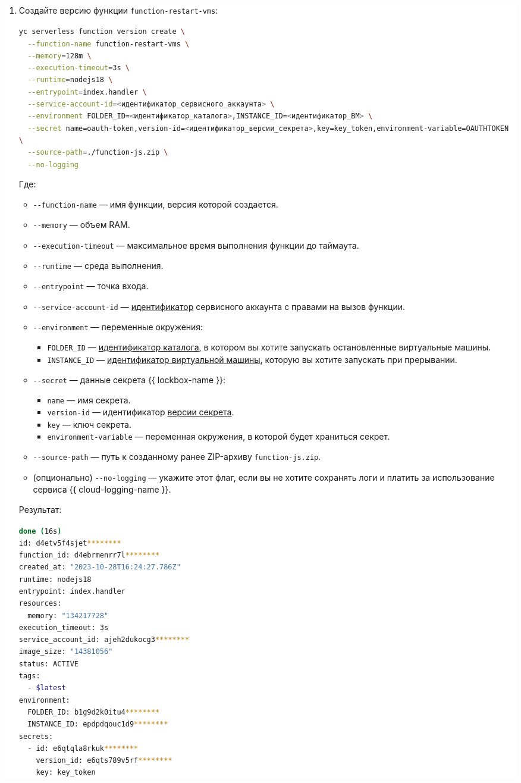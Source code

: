   1. Создайте версию функции `function-restart-vms`:

     ```bash
     yc serverless function version create \
       --function-name function-restart-vms \
       --memory=128m \
       --execution-timeout=3s \
       --runtime=nodejs18 \
       --entrypoint=index.handler \
       --service-account-id=<идентификатор_сервисного_аккаунта> \
       --environment FOLDER_ID=<идентификатор_каталога>,INSTANCE_ID=<идентификатор_ВМ> \
       --secret name=oauth-token,version-id=<идентификатор_версии_секрета>,key=key_token,environment-variable=OAUTHTOKEN \
       --source-path=./function-js.zip \
       --no-logging
     ```

     Где:

     * `--function-name` — имя функции, версия которой создается.
     * `--memory` — объем RAM.
     * `--execution-timeout` — максимальное время выполнения функции до таймаута.
     * `--runtime` — среда выполнения.
     * `--entrypoint` — точка входа.
     * `--service-account-id` — [идентификатор](../../iam/operations/sa/get-id.md) сервисного аккаунта с правами на вызов функции.
     * `--environment` — переменные окружения:

        * `FOLDER_ID` — [идентификатор каталога](../../resource-manager/operations/folder/get-id.md), в котором вы хотите запускать остановленные виртуальные машины.
        * `INSTANCE_ID` — [идентификатор виртуальной машины](../../compute/operations/vm-info/get-info.md#outside-instance), которую вы хотите запускать при прерывании.

     * `--secret` — данные секрета {{ lockbox-name }}:

        * `name` — имя секрета.
        * `version-id` — идентификатор [версии секрета](../../lockbox/concepts/secret.md#version).
        * `key` — ключ секрета.
        * `environment-variable` — переменная окружения, в которой будет храниться секрет.

     * `--source-path` — путь к созданному ранее ZIP-архиву `function-js.zip`.
     * (опционально) `--no-logging` — укажите этот флаг, если вы не хотите сохранять логи и платить за использование сервиса {{ cloud-logging-name }}.

     Результат:

     ```bash
     done (16s)
     id: d4etv5f4sjet********
     function_id: d4ebrmenrr7l********
     created_at: "2023-10-28T16:24:27.786Z"
     runtime: nodejs18
     entrypoint: index.handler
     resources:
       memory: "134217728"
     execution_timeout: 3s
     service_account_id: ajeh2dukocg3********
     image_size: "14381056"
     status: ACTIVE
     tags:
       - $latest
     environment:
       FOLDER_ID: b1g9d2k0itu4********
       INSTANCE_ID: epdpdqouc1d9********
     secrets:
       - id: e6qtqla8rkuk********
         version_id: e6qts789v5rf********
         key: key_token